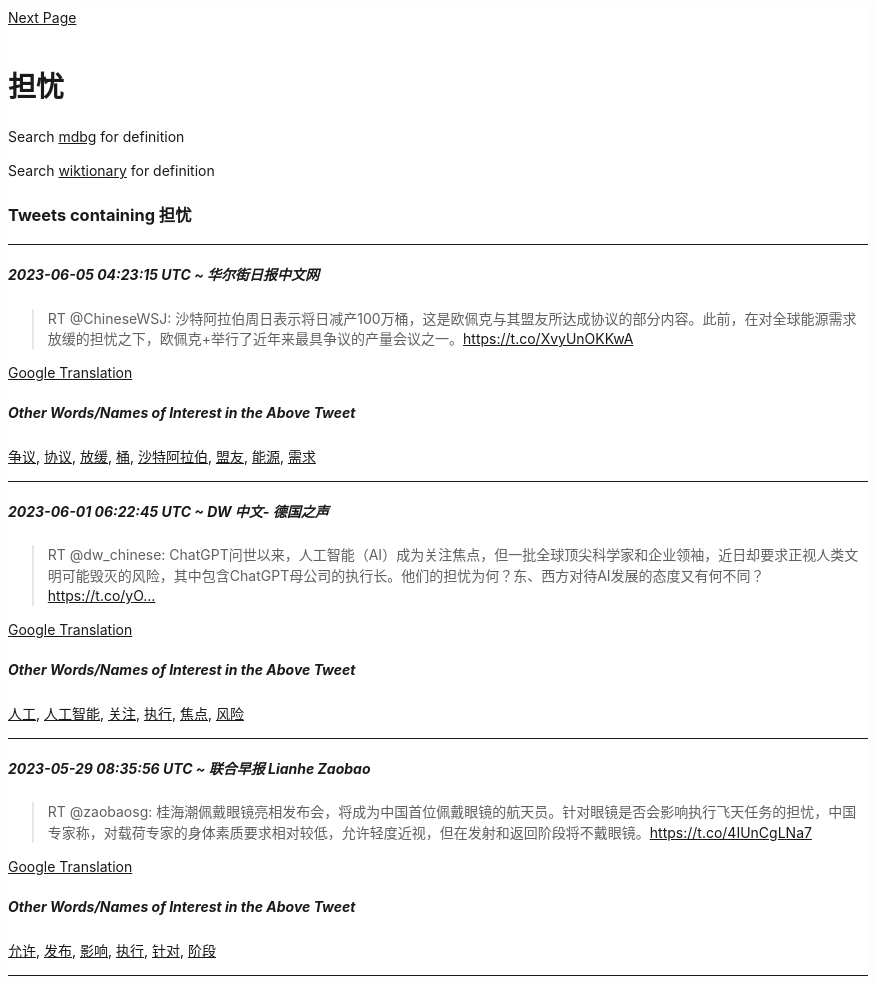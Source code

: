 [Next Page](担忧-01.md)
# 担忧

Search [mdbg](https://www.mdbg.net/chinese/dictionary?page=worddict&wdrst=0&wdqb=担忧) for definition

Search [wiktionary](https://en.wiktionary.org/wiki/担忧) for definition

### Tweets containing 担忧

___
##### 2023-06-05 04:23:15 UTC ~ 华尔街日报中文网
> RT @ChineseWSJ: 沙特阿拉伯周日表示将日减产100万桶，这是欧佩克与其盟友所达成协议的部分内容。此前，在对全球能源需求放缓的担忧之下，欧佩克+举行了近年来最具争议的产量会议之一。https://t.co/XvyUnOKKwA

[Google Translation](https://translate.google.com/?hi=en&tab=TT&sl=zh-CN&tl=en&op=translate&text=RT+%40ChineseWSJ%3A+%E6%B2%99%E7%89%B9%E9%98%BF%E6%8B%89%E4%BC%AF%E5%91%A8%E6%97%A5%E8%A1%A8%E7%A4%BA%E5%B0%86%E6%97%A5%E5%87%8F%E4%BA%A7100%E4%B8%87%E6%A1%B6%EF%BC%8C%E8%BF%99%E6%98%AF%E6%AC%A7%E4%BD%A9%E5%85%8B%E4%B8%8E%E5%85%B6%E7%9B%9F%E5%8F%8B%E6%89%80%E8%BE%BE%E6%88%90%E5%8D%8F%E8%AE%AE%E7%9A%84%E9%83%A8%E5%88%86%E5%86%85%E5%AE%B9%E3%80%82%E6%AD%A4%E5%89%8D%EF%BC%8C%E5%9C%A8%E5%AF%B9%E5%85%A8%E7%90%83%E8%83%BD%E6%BA%90%E9%9C%80%E6%B1%82%E6%94%BE%E7%BC%93%E7%9A%84%E6%8B%85%E5%BF%A7%E4%B9%8B%E4%B8%8B%EF%BC%8C%E6%AC%A7%E4%BD%A9%E5%85%8B%2B%E4%B8%BE%E8%A1%8C%E4%BA%86%E8%BF%91%E5%B9%B4%E6%9D%A5%E6%9C%80%E5%85%B7%E4%BA%89%E8%AE%AE%E7%9A%84%E4%BA%A7%E9%87%8F%E4%BC%9A%E8%AE%AE%E4%B9%8B%E4%B8%80%E3%80%82https%3A%2F%2Ft.co%2FXvyUnOKKwA)
##### Other Words/Names of Interest in the Above Tweet
[争议](争议.md), [协议](协议.md), [放缓](放缓.md), [桶](桶.md), [沙特阿拉伯](沙特阿拉伯.md), [盟友](盟友.md), [能源](能源.md), [需求](需求.md)
___
##### 2023-06-01 06:22:45 UTC ~ DW 中文- 德国之声
> RT @dw_chinese: ChatGPT问世以来，人工智能（AI）成为关注焦点，但一批全球顶尖科学家和企业领袖，近日却要求正视人类文明可能毁灭的风险，其中包含ChatGPT母公司的执行长。他们的担忧为何？东、西方对待AI发展的态度又有何不同？https://t.co/yO…

[Google Translation](https://translate.google.com/?hi=en&tab=TT&sl=zh-CN&tl=en&op=translate&text=RT+%40dw_chinese%3A+ChatGPT%E9%97%AE%E4%B8%96%E4%BB%A5%E6%9D%A5%EF%BC%8C%E4%BA%BA%E5%B7%A5%E6%99%BA%E8%83%BD%EF%BC%88AI%EF%BC%89%E6%88%90%E4%B8%BA%E5%85%B3%E6%B3%A8%E7%84%A6%E7%82%B9%EF%BC%8C%E4%BD%86%E4%B8%80%E6%89%B9%E5%85%A8%E7%90%83%E9%A1%B6%E5%B0%96%E7%A7%91%E5%AD%A6%E5%AE%B6%E5%92%8C%E4%BC%81%E4%B8%9A%E9%A2%86%E8%A2%96%EF%BC%8C%E8%BF%91%E6%97%A5%E5%8D%B4%E8%A6%81%E6%B1%82%E6%AD%A3%E8%A7%86%E4%BA%BA%E7%B1%BB%E6%96%87%E6%98%8E%E5%8F%AF%E8%83%BD%E6%AF%81%E7%81%AD%E7%9A%84%E9%A3%8E%E9%99%A9%EF%BC%8C%E5%85%B6%E4%B8%AD%E5%8C%85%E5%90%ABChatGPT%E6%AF%8D%E5%85%AC%E5%8F%B8%E7%9A%84%E6%89%A7%E8%A1%8C%E9%95%BF%E3%80%82%E4%BB%96%E4%BB%AC%E7%9A%84%E6%8B%85%E5%BF%A7%E4%B8%BA%E4%BD%95%EF%BC%9F%E4%B8%9C%E3%80%81%E8%A5%BF%E6%96%B9%E5%AF%B9%E5%BE%85AI%E5%8F%91%E5%B1%95%E7%9A%84%E6%80%81%E5%BA%A6%E5%8F%88%E6%9C%89%E4%BD%95%E4%B8%8D%E5%90%8C%EF%BC%9Fhttps%3A%2F%2Ft.co%2FyO%E2%80%A6)
##### Other Words/Names of Interest in the Above Tweet
[人工](人工.md), [人工智能](人工智能.md), [关注](关注.md), [执行](执行.md), [焦点](焦点.md), [风险](风险.md)
___
##### 2023-05-29 08:35:56 UTC ~ 联合早报 Lianhe Zaobao
> RT @zaobaosg: 桂海潮佩戴眼镜亮相发布会，将成为中国首位佩戴眼镜的航天员。针对眼镜是否会影响执行飞天任务的担忧，中国专家称，对载荷专家的身体素质要求相对较低，允许轻度近视，但在发射和返回阶段将不戴眼镜。https://t.co/4IUnCgLNa7

[Google Translation](https://translate.google.com/?hi=en&tab=TT&sl=zh-CN&tl=en&op=translate&text=RT+%40zaobaosg%3A+%E6%A1%82%E6%B5%B7%E6%BD%AE%E4%BD%A9%E6%88%B4%E7%9C%BC%E9%95%9C%E4%BA%AE%E7%9B%B8%E5%8F%91%E5%B8%83%E4%BC%9A%EF%BC%8C%E5%B0%86%E6%88%90%E4%B8%BA%E4%B8%AD%E5%9B%BD%E9%A6%96%E4%BD%8D%E4%BD%A9%E6%88%B4%E7%9C%BC%E9%95%9C%E7%9A%84%E8%88%AA%E5%A4%A9%E5%91%98%E3%80%82%E9%92%88%E5%AF%B9%E7%9C%BC%E9%95%9C%E6%98%AF%E5%90%A6%E4%BC%9A%E5%BD%B1%E5%93%8D%E6%89%A7%E8%A1%8C%E9%A3%9E%E5%A4%A9%E4%BB%BB%E5%8A%A1%E7%9A%84%E6%8B%85%E5%BF%A7%EF%BC%8C%E4%B8%AD%E5%9B%BD%E4%B8%93%E5%AE%B6%E7%A7%B0%EF%BC%8C%E5%AF%B9%E8%BD%BD%E8%8D%B7%E4%B8%93%E5%AE%B6%E7%9A%84%E8%BA%AB%E4%BD%93%E7%B4%A0%E8%B4%A8%E8%A6%81%E6%B1%82%E7%9B%B8%E5%AF%B9%E8%BE%83%E4%BD%8E%EF%BC%8C%E5%85%81%E8%AE%B8%E8%BD%BB%E5%BA%A6%E8%BF%91%E8%A7%86%EF%BC%8C%E4%BD%86%E5%9C%A8%E5%8F%91%E5%B0%84%E5%92%8C%E8%BF%94%E5%9B%9E%E9%98%B6%E6%AE%B5%E5%B0%86%E4%B8%8D%E6%88%B4%E7%9C%BC%E9%95%9C%E3%80%82https%3A%2F%2Ft.co%2F4IUnCgLNa7)
##### Other Words/Names of Interest in the Above Tweet
[允许](允许.md), [发布](发布.md), [影响](影响.md), [执行](执行.md), [针对](针对.md), [阶段](阶段.md)
___